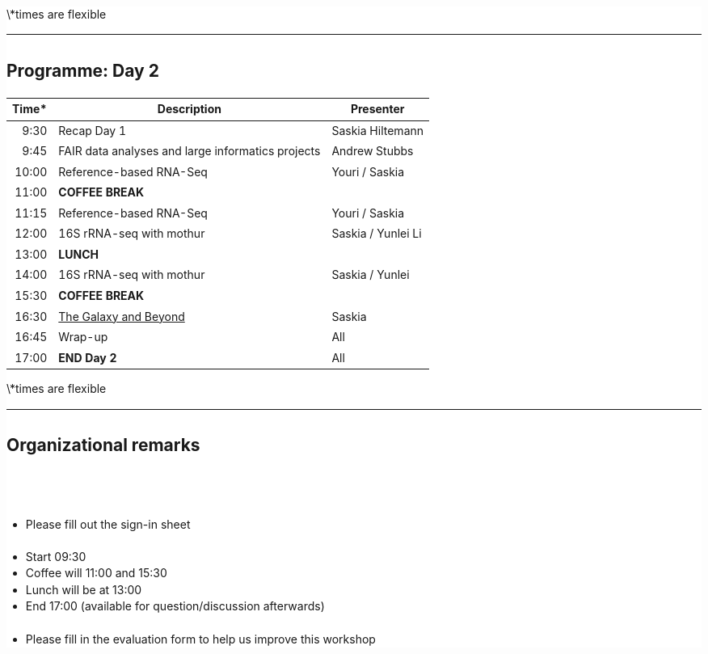 
<div class="tiny"> \*times are flexible </div>

---

## Programme: Day 2


| **Time\*** | **Description**                                     | **Presenter**     |
|---------:|-----------------------------------------------------|-------------------|
|  9:30    | Recap Day 1                                         | Saskia Hiltemann  |
|  9:45    | FAIR data analyses and large informatics projects   | Andrew Stubbs     |
| 10:00    | Reference-based RNA-Seq                             | Youri / Saskia    |
| 11:00    | **COFFEE BREAK**                                    |                   |
| 11:15    | Reference-based RNA-Seq                             | Youri / Saskia    |
| 12:00    | 16S rRNA-seq with mothur                            | Saskia / Yunlei Li |
| 13:00    | **LUNCH**                                           |                   |
| 14:00    | 16S rRNA-seq with mothur                            | Saskia / Yunlei   |
| 15:30    | **COFFEE BREAK**                                    |                   |
| 16:30    | [The Galaxy and Beyond](https://gitpitch.com/shiltemann/presentations/slides?p=2018-GalaxyAndBeyond)| Saskia
| 16:45    | Wrap-up                                             | All |
| 17:00    | **END Day 2**                                       | All         |


<div class="tiny"> \*times are flexible </div>

---

## Organizational remarks


<div class="left small">
<br><br>
<ul>
 <li>Please fill out the sign-in sheet </li>
 <br>
 <li> Start 09:30 </li>
 <li> Coffee will 11:00 and 15:30 </li>
 <li> Lunch will be at 13:00 </li>
 <li> End 17:00 (available for question/discussion afterwards) </li>
 <br>
 <li> Please fill in the evaluation form to help us improve this workshop </li>
</ul>
</div>

<div class="right">
